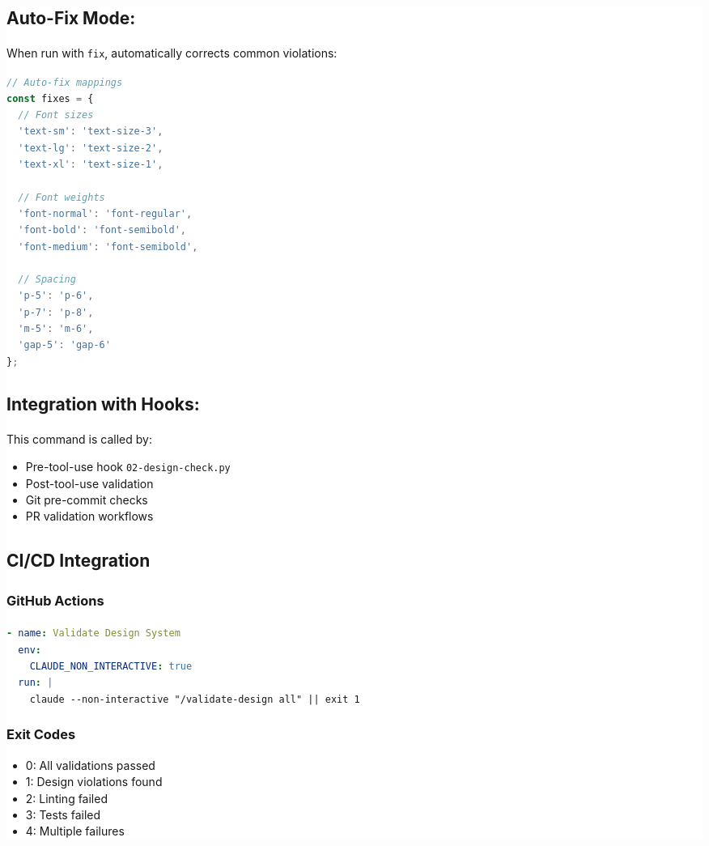 ## Auto-Fix Mode:

When run with `fix`, automatically corrects common violations:

```typescript
// Auto-fix mappings
const fixes = {
  // Font sizes
  'text-sm': 'text-size-3',
  'text-lg': 'text-size-2', 
  'text-xl': 'text-size-1',
  
  // Font weights  
  'font-normal': 'font-regular',
  'font-bold': 'font-semibold',
  'font-medium': 'font-semibold',
  
  // Spacing
  'p-5': 'p-6',
  'p-7': 'p-8',
  'm-5': 'm-6',
  'gap-5': 'gap-6'
};
```

## Integration with Hooks:

This command is called by:
- Pre-tool-use hook `02-design-check.py`
- Post-tool-use validation
- Git pre-commit checks
- PR validation workflows

## CI/CD Integration

### GitHub Actions
```yaml
- name: Validate Design System
  env:
    CLAUDE_NON_INTERACTIVE: true
  run: |
    claude --non-interactive "/validate-design all" || exit 1
```

### Exit Codes
- 0: All validations passed
- 1: Design violations found
- 2: Linting failed
- 3: Tests failed
- 4: Multiple failures
